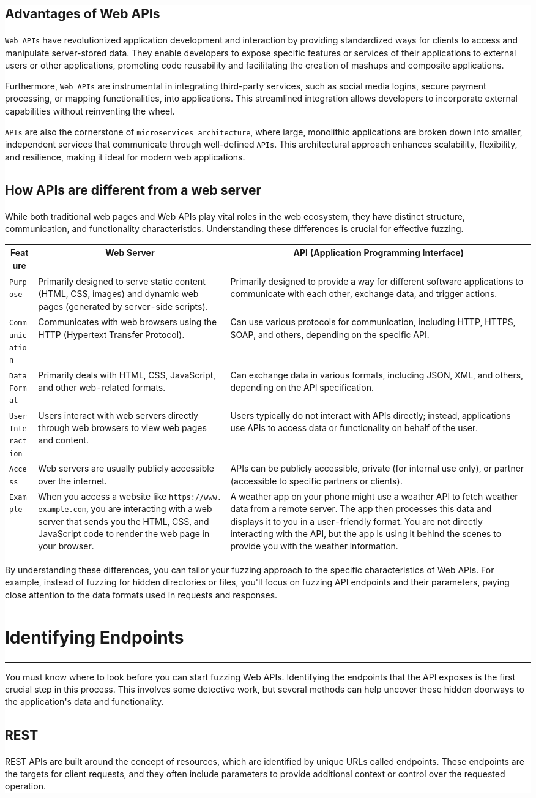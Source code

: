 ## Advantages of Web APIs

`Web APIs` have revolutionized application development and interaction by providing standardized ways for clients to access and manipulate server-stored data. They enable developers to expose specific features or services of their applications to external users or other applications, promoting code reusability and facilitating the creation of mashups and composite applications.

Furthermore, `Web APIs` are instrumental in integrating third-party services, such as social media logins, secure payment processing, or mapping functionalities, into applications. This streamlined integration allows developers to incorporate external capabilities without reinventing the wheel.

`APIs` are also the cornerstone of `microservices architecture`, where large, monolithic applications are broken down into smaller, independent services that communicate through well-defined `APIs`. This architectural approach enhances scalability, flexibility, and resilience, making it ideal for modern web applications.

## How APIs are different from a web server

While both traditional web pages and Web APIs play vital roles in the web ecosystem, they have distinct structure, communication, and functionality characteristics. Understanding these differences is crucial for effective fuzzing.

| Feature | Web Server | API (Application Programming Interface) |
| --- | --- | --- |
| `Purpose` | Primarily designed to serve static content (HTML, CSS, images) and dynamic web pages (generated by server-side scripts). | Primarily designed to provide a way for different software applications to communicate with each other, exchange data, and trigger actions. |
| `Communication` | Communicates with web browsers using the HTTP (Hypertext Transfer Protocol). | Can use various protocols for communication, including HTTP, HTTPS, SOAP, and others, depending on the specific API. |
| `Data Format` | Primarily deals with HTML, CSS, JavaScript, and other web-related formats. | Can exchange data in various formats, including JSON, XML, and others, depending on the API specification. |
| `User Interaction` | Users interact with web servers directly through web browsers to view web pages and content. | Users typically do not interact with APIs directly; instead, applications use APIs to access data or functionality on behalf of the user. |
| `Access` | Web servers are usually publicly accessible over the internet. | APIs can be publicly accessible, private (for internal use only), or partner (accessible to specific partners or clients). |
| `Example` | When you access a website like `https://www.example.com`, you are interacting with a web server that sends you the HTML, CSS, and JavaScript code to render the web page in your browser. | A weather app on your phone might use a weather API to fetch weather data from a remote server. The app then processes this data and displays it to you in a user-friendly format. You are not directly interacting with the API, but the app is using it behind the scenes to provide you with the weather information. |

By understanding these differences, you can tailor your fuzzing approach to the specific characteristics of Web APIs. For example, instead of fuzzing for hidden directories or files, you'll focus on fuzzing API endpoints and their parameters, paying close attention to the data formats used in requests and responses.


# Identifying Endpoints

* * *

You must know where to look before you can start fuzzing Web APIs. Identifying the endpoints that the API exposes is the first crucial step in this process. This involves some detective work, but several methods can help uncover these hidden doorways to the application's data and functionality.

## REST

REST APIs are built around the concept of resources, which are identified by unique URLs called endpoints. These endpoints are the targets for client requests, and they often include parameters to provide additional context or control over the requested operation.
